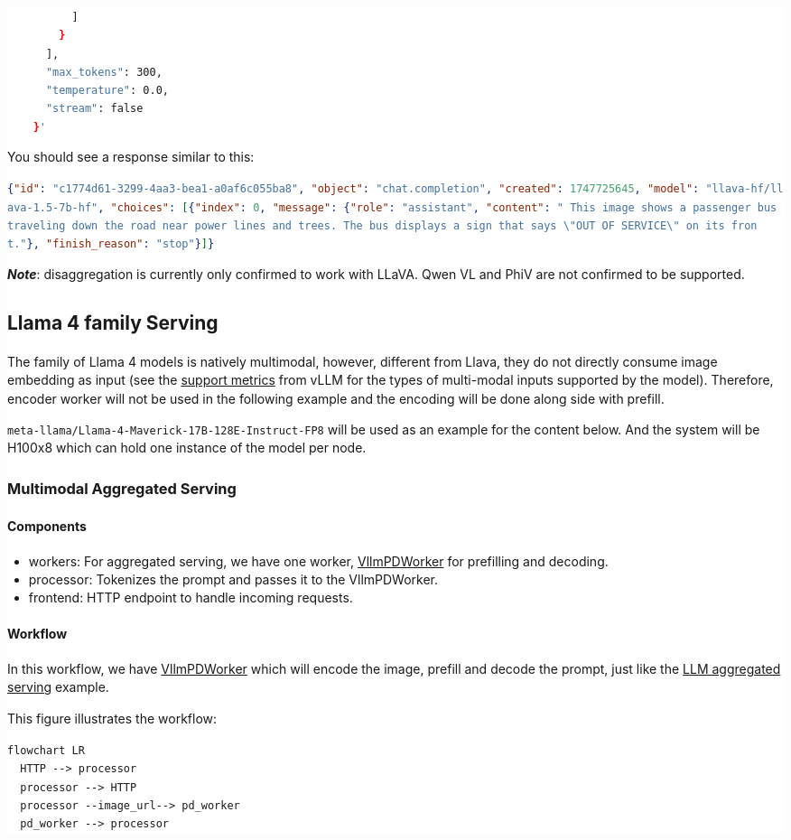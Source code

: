 ```bash
          ]
        }
      ],
      "max_tokens": 300,
      "temperature": 0.0,
      "stream": false
    }'
```

You should see a response similar to this:
```json
{"id": "c1774d61-3299-4aa3-bea1-a0af6c055ba8", "object": "chat.completion", "created": 1747725645, "model": "llava-hf/llava-1.5-7b-hf", "choices": [{"index": 0, "message": {"role": "assistant", "content": " This image shows a passenger bus traveling down the road near power lines and trees. The bus displays a sign that says \"OUT OF SERVICE\" on its front."}, "finish_reason": "stop"}]}
```

***Note***: disaggregation is currently only confirmed to work with LLaVA. Qwen VL and PhiV are not confirmed to be supported.

## Llama 4 family Serving

The family of Llama 4 models is natively multimodal, however, different
from Llava, they do not directly consume image embedding as input
(see the [support metrics](https://docs.vllm.ai/en/latest/models/supported_models.html#text-generation_1)
from vLLM for the types of multi-modal inputs supported by the model).
Therefore, encoder worker will not be used in the following example and the
encoding will be done along side with prefill.

`meta-llama/Llama-4-Maverick-17B-128E-Instruct-FP8` will be used as an example
for the content below. And the system will be H100x8 which can hold one instance
of the model per node.

### Multimodal Aggregated Serving

#### Components

- workers: For aggregated serving, we have one worker, [VllmPDWorker](components/worker.py) for prefilling and decoding.
- processor: Tokenizes the prompt and passes it to the VllmPDWorker.
- frontend: HTTP endpoint to handle incoming requests.

#### Workflow

In this workflow, we have [VllmPDWorker](components/worker.py) which will encode the image, prefill and decode the prompt, just like the [LLM aggregated serving](/docs/backends/vllm/README.md) example.

This figure illustrates the workflow:
```mermaid
flowchart LR
  HTTP --> processor
  processor --> HTTP
  processor --image_url--> pd_worker
  pd_worker --> processor
```
